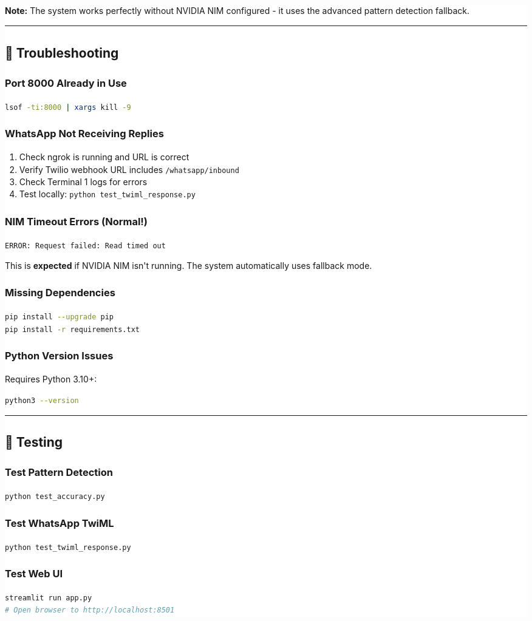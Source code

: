 **Note:** The system works perfectly without NVIDIA NIM configured - it uses the advanced pattern detection fallback.

---

## 🐛 Troubleshooting

### Port 8000 Already in Use
```bash
lsof -ti:8000 | xargs kill -9
```

### WhatsApp Not Receiving Replies
1. Check ngrok is running and URL is correct
2. Verify Twilio webhook URL includes `/whatsapp/inbound`
3. Check Terminal 1 logs for errors
4. Test locally: `python test_twiml_response.py`

### NIM Timeout Errors (Normal!)
```
ERROR: Request failed: Read timed out
```
This is **expected** if NVIDIA NIM isn't running. The system automatically uses fallback mode.

### Missing Dependencies
```bash
pip install --upgrade pip
pip install -r requirements.txt
```

### Python Version Issues
Requires Python 3.10+:
```bash
python3 --version
```

---

## 🧪 Testing

### Test Pattern Detection
```bash
python test_accuracy.py
```

### Test WhatsApp TwiML
```bash
python test_twiml_response.py
```

### Test Web UI
```bash
streamlit run app.py
# Open browser to http://localhost:8501
```
